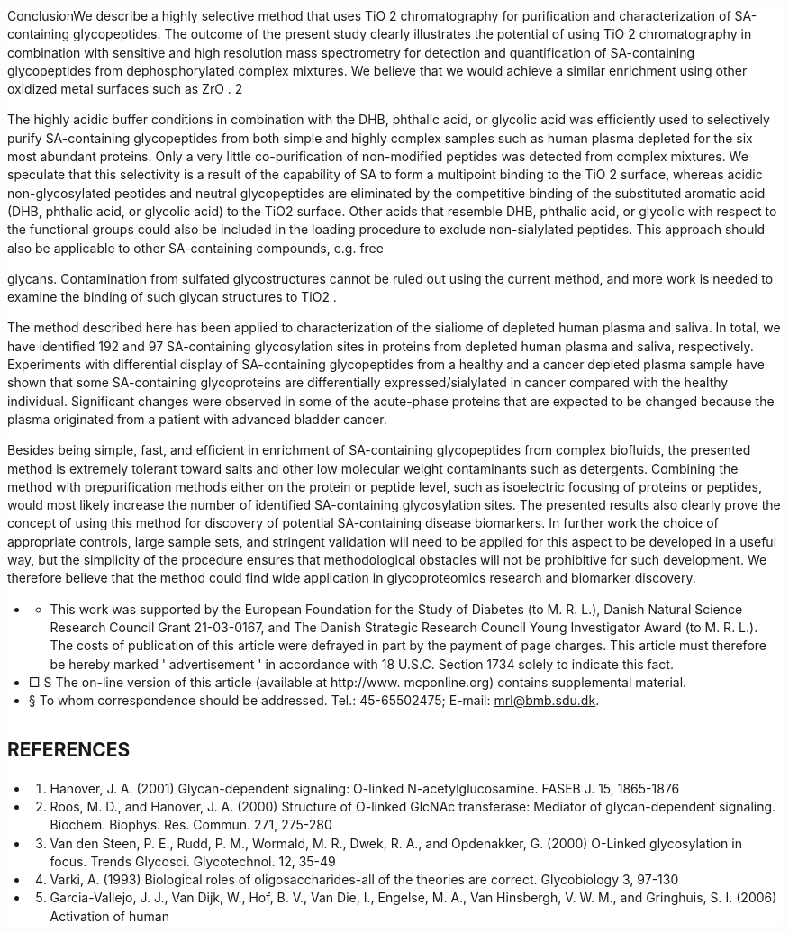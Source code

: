 
ConclusionWe describe a highly selective method that uses TiO 2 chromatography for purification and characterization of SA-containing glycopeptides. The outcome of the present study clearly illustrates the potential of using TiO 2 chromatography in combination with sensitive and high resolution mass spectrometry for detection and quantification of SA-containing glycopeptides from dephosphorylated complex mixtures. We believe that we would achieve a similar enrichment using other oxidized metal surfaces such as ZrO . 2

The highly acidic buffer conditions in combination with the DHB, phthalic acid, or glycolic acid was efficiently used to selectively purify SA-containing glycopeptides from both simple and highly complex samples such as human plasma depleted for the six most abundant proteins. Only a very little co-purification of non-modified peptides was detected from complex mixtures. We speculate that this selectivity is a result of the capability of SA to form a multipoint binding to the TiO 2 surface, whereas acidic non-glycosylated peptides and neutral glycopeptides are eliminated by the competitive binding of the substituted aromatic acid (DHB, phthalic acid, or glycolic acid) to the TiO2 surface. Other acids that resemble DHB, phthalic acid, or glycolic with respect to the functional groups could also be included in the loading procedure to exclude non-sialylated peptides. This approach should also be applicable to other SA-containing compounds, e.g. free

glycans. Contamination from sulfated glycostructures cannot be ruled out using the current method, and more work is needed to examine the binding of such glycan structures to TiO2 .

The method described here has been applied to characterization of the sialiome of depleted human plasma and saliva. In total, we have identified 192 and 97 SA-containing glycosylation sites in proteins from depleted human plasma and saliva, respectively. Experiments with differential display of SA-containing glycopeptides from a healthy and a cancer depleted plasma sample have shown that some SA-containing glycoproteins are differentially expressed/sialylated in cancer compared with the healthy individual. Significant changes were observed in some of the acute-phase proteins that are expected to be changed because the plasma originated from a patient with advanced bladder cancer.

Besides being simple, fast, and efficient in enrichment of SA-containing glycopeptides from complex biofluids, the presented method is extremely tolerant toward salts and other low molecular weight contaminants such as detergents. Combining the method with prepurification methods either on the protein or peptide level, such as isoelectric focusing of proteins or peptides, would most likely increase the number of identified SA-containing glycosylation sites. The presented results also clearly prove the concept of using this method for discovery of potential SA-containing disease biomarkers. In further work the choice of appropriate controls, large sample sets, and stringent validation will need to be applied for this aspect to be developed in a useful way, but the simplicity of the procedure ensures that methodological obstacles will not be prohibitive for such development. We therefore believe that the method could find wide application in glycoproteomics research and biomarker discovery.

- * This work was supported by the European Foundation for the Study of Diabetes (to M. R. L.), Danish Natural Science Research Council Grant 21-03-0167, and The Danish Strategic Research Council Young Investigator Award (to M. R. L.). The costs of publication of this article were defrayed in part by the payment of page charges. This article must therefore be hereby marked ' advertisement ' in accordance with 18 U.S.C. Section 1734 solely to indicate this fact.
- □ S The on-line version of this article (available at http://www. mcponline.org) contains supplemental material.
- § To whom correspondence should be addressed. Tel.: 45-65502475; E-mail: mrl@bmb.sdu.dk.

## REFERENCES

- 1. Hanover, J. A. (2001) Glycan-dependent signaling: O-linked N-acetylglucosamine. FASEB J. 15, 1865-1876
- 2. Roos, M. D., and Hanover, J. A. (2000) Structure of O-linked GlcNAc transferase: Mediator of glycan-dependent signaling. Biochem. Biophys. Res. Commun. 271, 275-280
- 3. Van den Steen, P. E., Rudd, P. M., Wormald, M. R., Dwek, R. A., and Opdenakker, G. (2000) O-Linked glycosylation in focus. Trends Glycosci. Glycotechnol. 12, 35-49
- 4. Varki, A. (1993) Biological roles of oligosaccharides-all of the theories are correct. Glycobiology 3, 97-130
- 5. Garcia-Vallejo, J. J., Van Dijk, W., Hof, B. V., Van Die, I., Engelse, M. A., Van Hinsbergh, V. W. M., and Gringhuis, S. I. (2006) Activation of human
